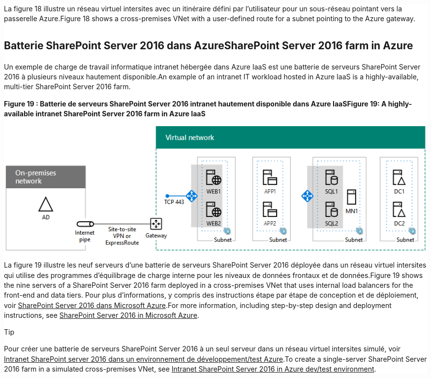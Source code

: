 <span data-ttu-id="c5daf-371">La figure 18 illustre un réseau virtuel intersites avec un itinéraire défini par l’utilisateur pour un sous-réseau pointant vers la passerelle Azure.</span><span class="sxs-lookup"><span data-stu-id="c5daf-371">Figure 18 shows a cross-premises VNet with a user-defined route for a subnet pointing to the Azure gateway.</span></span>
  
## <a name="sharepoint-server-2016-farm-in-azure"></a><span data-ttu-id="c5daf-372">Batterie SharePoint Server 2016 dans Azure</span><span class="sxs-lookup"><span data-stu-id="c5daf-372">SharePoint Server 2016 farm in Azure</span></span>
<span data-ttu-id="c5daf-373"><a name="cross_prem"> </a></span><span class="sxs-lookup"><span data-stu-id="c5daf-373"></span></span>

<span data-ttu-id="c5daf-374">Un exemple de charge de travail informatique intranet hébergée dans Azure IaaS est une batterie de serveurs SharePoint Server 2016 à plusieurs niveaux hautement disponible.</span><span class="sxs-lookup"><span data-stu-id="c5daf-374">An example of an intranet IT workload hosted in Azure IaaS is a highly-available, multi-tier SharePoint Server 2016 farm.</span></span>
  
<span data-ttu-id="c5daf-375">**Figure 19 : Batterie de serveurs SharePoint Server 2016 intranet hautement disponible dans Azure IaaS**</span><span class="sxs-lookup"><span data-stu-id="c5daf-375">**Figure 19: A highly-available intranet SharePoint Server 2016 farm in Azure IaaS**</span></span>

![Une batterie de serveurs SharePoint Server 2016 haute disponibilité dans Azure IaaS](media/3a922e21-df91-455f-ba90-78abdd48d98d.png)
  
<span data-ttu-id="c5daf-377">La figure 19 illustre les neuf serveurs d’une batterie de serveurs SharePoint Server 2016 déployée dans un réseau virtuel intersites qui utilise des programmes d’équilibrage de charge interne pour les niveaux de données frontaux et de données.</span><span class="sxs-lookup"><span data-stu-id="c5daf-377">Figure 19 shows the nine servers of a SharePoint Server 2016 farm deployed in a cross-premises VNet that uses internal load balancers for the front-end and data tiers.</span></span> <span data-ttu-id="c5daf-378">Pour plus d’informations, y compris des instructions étape par étape de conception et de déploiement, voir [SharePoint Server 2016 dans Microsoft Azure](https://docs.microsoft.com/SharePoint/administration/sharepoint-server-2016-in-microsoft-azure).</span><span class="sxs-lookup"><span data-stu-id="c5daf-378">For more information, including step-by-step design and deployment instructions, see [SharePoint Server 2016 in Microsoft Azure](https://docs.microsoft.com/SharePoint/administration/sharepoint-server-2016-in-microsoft-azure).</span></span>
  
> [!TIP]
> <span data-ttu-id="c5daf-379">Pour créer une batterie de serveurs SharePoint Server 2016 à un seul serveur dans un réseau virtuel intersites simulé, voir [Intranet SharePoint server 2016 dans un environnement de développement/test Azure](https://docs.microsoft.com/SharePoint/administration/intranet-sharepoint-server-2016-in-azure-dev-test-environment).</span><span class="sxs-lookup"><span data-stu-id="c5daf-379">To create a single-server SharePoint Server 2016 farm in a simulated cross-premises VNet, see [Intranet SharePoint Server 2016 in Azure dev/test environment](https://docs.microsoft.com/SharePoint/administration/intranet-sharepoint-server-2016-in-azure-dev-test-environment).</span></span> 
  